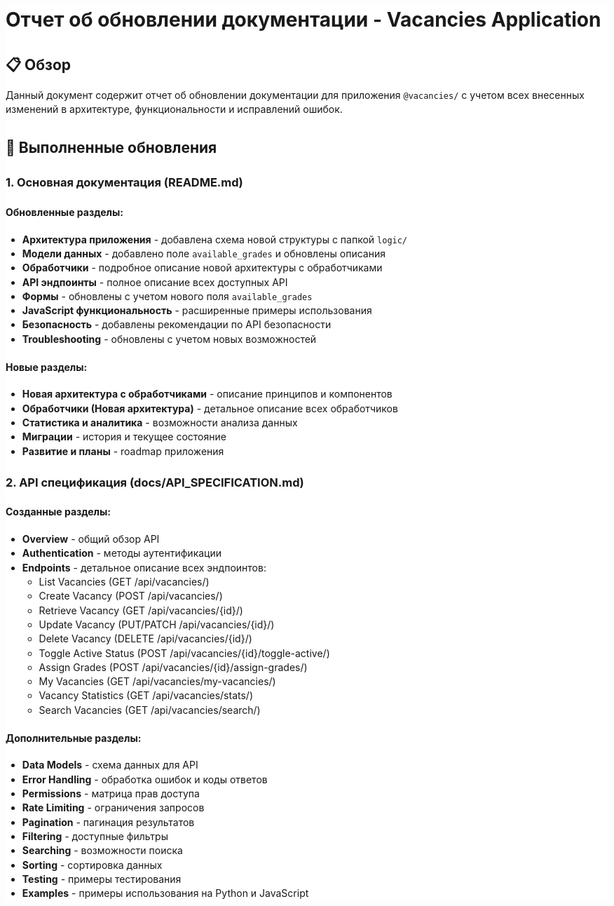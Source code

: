 # Отчет об обновлении документации - Vacancies Application

## 📋 Обзор

Данный документ содержит отчет об обновлении документации для приложения `@vacancies/` с учетом всех внесенных изменений в архитектуре, функциональности и исправлений ошибок.

## 🔄 Выполненные обновления

### 1. **Основная документация (README.md)**

#### Обновленные разделы:
- **Архитектура приложения** - добавлена схема новой структуры с папкой `logic/`
- **Модели данных** - добавлено поле `available_grades` и обновлены описания
- **Обработчики** - подробное описание новой архитектуры с обработчиками
- **API эндпоинты** - полное описание всех доступных API
- **Формы** - обновлены с учетом нового поля `available_grades`
- **JavaScript функциональность** - расширенные примеры использования
- **Безопасность** - добавлены рекомендации по API безопасности
- **Troubleshooting** - обновлены с учетом новых возможностей

#### Новые разделы:
- **Новая архитектура с обработчиками** - описание принципов и компонентов
- **Обработчики (Новая архитектура)** - детальное описание всех обработчиков
- **Статистика и аналитика** - возможности анализа данных
- **Миграции** - история и текущее состояние
- **Развитие и планы** - roadmap приложения

### 2. **API спецификация (docs/API_SPECIFICATION.md)**

#### Созданные разделы:
- **Overview** - общий обзор API
- **Authentication** - методы аутентификации
- **Endpoints** - детальное описание всех эндпоинтов:
  - List Vacancies (GET /api/vacancies/)
  - Create Vacancy (POST /api/vacancies/)
  - Retrieve Vacancy (GET /api/vacancies/{id}/)
  - Update Vacancy (PUT/PATCH /api/vacancies/{id}/)
  - Delete Vacancy (DELETE /api/vacancies/{id}/)
  - Toggle Active Status (POST /api/vacancies/{id}/toggle-active/)
  - Assign Grades (POST /api/vacancies/{id}/assign-grades/)
  - My Vacancies (GET /api/vacancies/my-vacancies/)
  - Vacancy Statistics (GET /api/vacancies/stats/)
  - Search Vacancies (GET /api/vacancies/search/)

#### Дополнительные разделы:
- **Data Models** - схема данных для API
- **Error Handling** - обработка ошибок и коды ответов
- **Permissions** - матрица прав доступа
- **Rate Limiting** - ограничения запросов
- **Pagination** - пагинация результатов
- **Filtering** - доступные фильтры
- **Searching** - возможности поиска
- **Sorting** - сортировка данных
- **Testing** - примеры тестирования
- **Examples** - примеры использования на Python и JavaScript

